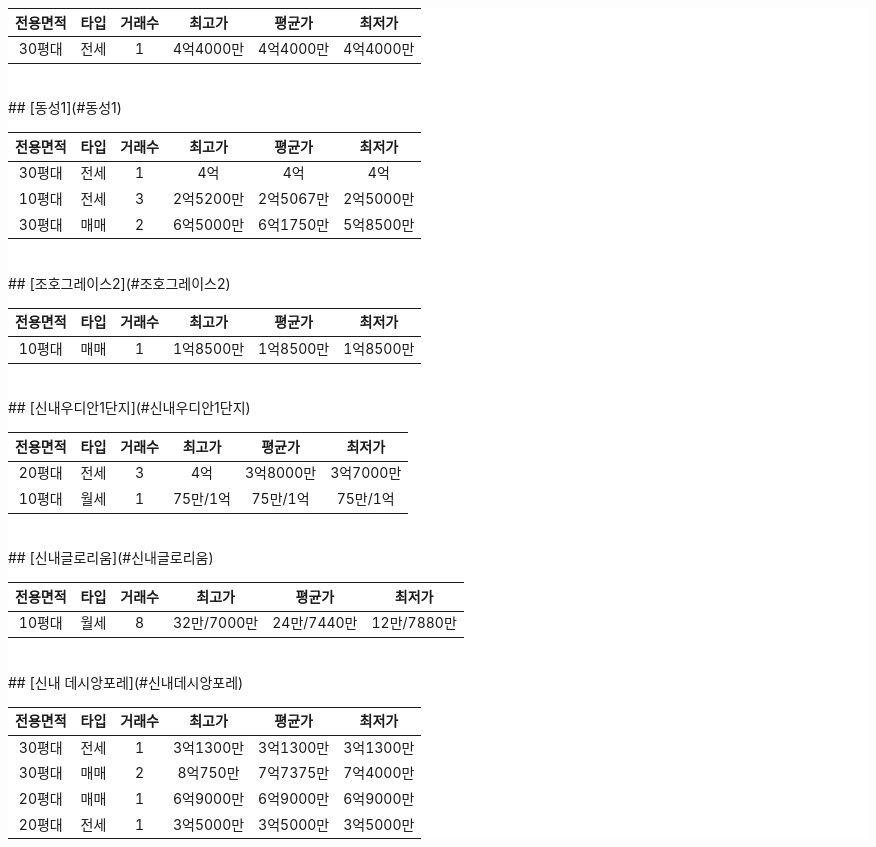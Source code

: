 |전용면적|타입|거래수|최고가|평균가|최저가|
|:---:|:---:|:---:|:---:|:---:|:---:|
|30평대|<span class="deal-type-2">전세</span>|1|4억4000만|4억4000만|4억4000만|

<br/>
## [동성1](#동성1)

|전용면적|타입|거래수|최고가|평균가|최저가|
|:---:|:---:|:---:|:---:|:---:|:---:|
|30평대|<span class="deal-type-2">전세</span>|1|4억|4억|4억|
|10평대|<span class="deal-type-2">전세</span>|3|2억5200만|2억5067만|2억5000만|
|30평대|<span class="deal-type-1">매매</span>|2|6억5000만|6억1750만|5억8500만|

<br/>
## [조호그레이스2](#조호그레이스2)

|전용면적|타입|거래수|최고가|평균가|최저가|
|:---:|:---:|:---:|:---:|:---:|:---:|
|10평대|<span class="deal-type-1">매매</span>|1|1억8500만|1억8500만|1억8500만|

<br/>
## [신내우디안1단지](#신내우디안1단지)

|전용면적|타입|거래수|최고가|평균가|최저가|
|:---:|:---:|:---:|:---:|:---:|:---:|
|20평대|<span class="deal-type-2">전세</span>|3|4억|3억8000만|3억7000만|
|10평대|<span class="deal-type-3">월세</span>|1|75만/1억|75만/1억|75만/1억|

<br/>
## [신내글로리움](#신내글로리움)

|전용면적|타입|거래수|최고가|평균가|최저가|
|:---:|:---:|:---:|:---:|:---:|:---:|
|10평대|<span class="deal-type-3">월세</span>|8|32만/7000만|24만/7440만|12만/7880만|

<br/>
## [신내 데시앙포레](#신내데시앙포레)

|전용면적|타입|거래수|최고가|평균가|최저가|
|:---:|:---:|:---:|:---:|:---:|:---:|
|30평대|<span class="deal-type-2">전세</span>|1|3억1300만|3억1300만|3억1300만|
|30평대|<span class="deal-type-1">매매</span>|2|8억750만|7억7375만|7억4000만|
|20평대|<span class="deal-type-1">매매</span>|1|6억9000만|6억9000만|6억9000만|
|20평대|<span class="deal-type-2">전세</span>|1|3억5000만|3억5000만|3억5000만|
